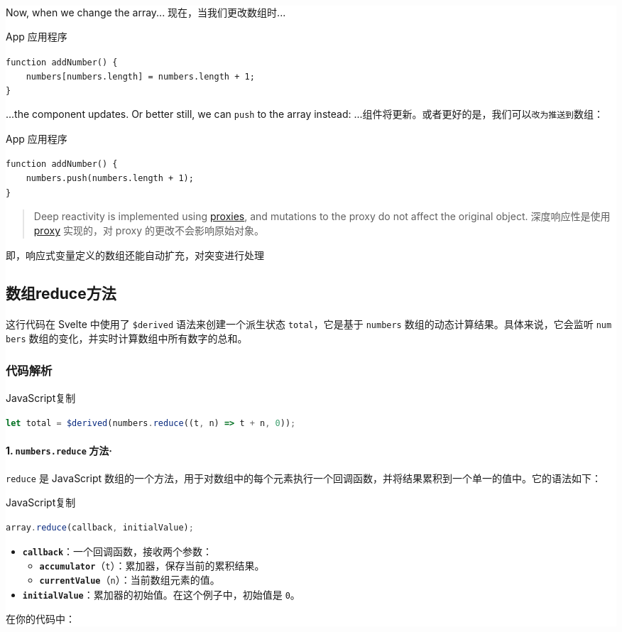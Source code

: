 Now, when we change the array...
现在，当我们更改数组时...

App 应用程序

```svelte
function addNumber() {
	numbers[numbers.length] = numbers.length + 1;
}
```

...the component updates. Or better still, we can `push` to the array instead:
...组件将更新。或者更好的是，我们可以`改为推送到`数组：

App 应用程序

```svelte
function addNumber() {
	numbers.push(numbers.length + 1);
}
```

> Deep reactivity is implemented using [proxies](https://developer.mozilla.org/en-US/docs/Web/JavaScript/Reference/Global_Objects/Proxy), and mutations to the proxy do not affect the original object.
> 深度响应性是使用 [proxy](https://developer.mozilla.org/en-US/docs/Web/JavaScript/Reference/Global_Objects/Proxy) 实现的，对 proxy 的更改不会影响原始对象。

即，响应式变量定义的数组还能自动扩充，对突变进行处理

## 数组reduce方法

这行代码在 Svelte 中使用了 `$derived` 语法来创建一个派生状态 `total`，它是基于 `numbers` 数组的动态计算结果。具体来说，它会监听 `numbers` 数组的变化，并实时计算数组中所有数字的总和。

### 代码解析

JavaScript复制

```javascript
let total = $derived(numbers.reduce((t, n) => t + n, 0));
```

#### 1. **`numbers.reduce` 方法**·	

`reduce` 是 JavaScript 数组的一个方法，用于对数组中的每个元素执行一个回调函数，并将结果累积到一个单一的值中。它的语法如下：

JavaScript复制

```javascript
array.reduce(callback, initialValue);
```

- **`callback`**：一个回调函数，接收两个参数：
  - **`accumulator`**（`t`）：累加器，保存当前的累积结果。
  - **`currentValue`**（`n`）：当前数组元素的值。
- **`initialValue`**：累加器的初始值。在这个例子中，初始值是 `0`。

在你的代码中：
